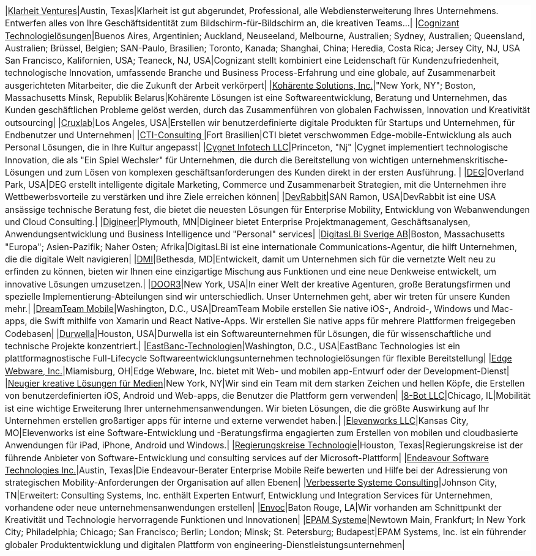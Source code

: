 |[Klarheit Ventures](https://www.clarity-ventures.com)|Austin, Texas|Klarheit ist gut abgerundet, Professional, alle Webdiensterweiterung Ihres Unternehmens. Entwerfen alles von Ihre Geschäftsidentität zum Bildschirm-für-Bildschirm an, die kreativen Teams...|
|[Cognizant Technologielösungen](http://www.cognizant.com)|Buenos Aires, Argentinien; Auckland, Neuseeland, Melbourne, Australien; Sydney, Australien; Queensland, Australien; Brüssel, Belgien; SAN-Paulo, Brasilien; Toronto, Kanada; Shanghai, China; Heredia, Costa Rica; Jersey City, NJ, USA San Francisco, Kalifornien, USA; Teaneck, NJ, USA|Cognizant stellt kombiniert eine Leidenschaft für Kundenzufriedenheit, technologische Innovation, umfassende Branche und Business Process-Erfahrung und eine globale, auf Zusammenarbeit ausgerichteten Mitarbeiter, die die Zukunft der Arbeit verkörpert|
|[Kohärente Solutions, Inc.](http://www.coherentsolutions.com)|"New York, NY"; Boston, Massachusetts Minsk, Republik Belarus|Kohärente Lösungen ist eine Softwareentwicklung, Beratung und Unternehmen, das Kunden geschäftlichen Probleme gelöst werden, durch das Zusammenführen von globalen Fachwissen, Innovation und Kreativität outsourcing|
|[Cruxlab](https://cruxlab.com/)|Los Angeles, USA|Erstellen wir benutzerdefinierte digitale Produkten für Startups und Unternehmen, für Endbenutzer und Unternehmen|
|[CTI-Consulting ](http://cticonsulting.net/)|Fort Brasilien|CTI bietet verschwommen Edge-mobile-Entwicklung als auch Personal Lösungen, die in Ihre Kultur angepasst|
|[Cygnet Infotech LLC](http://www.cygnet-infotech.com)|Princeton, "Nj" |Cygnet implementiert technologische Innovation, die als "Ein Spiel Wechsler" für Unternehmen, die durch die Bereitstellung von wichtigen unternehmenskritische-Lösungen und zum Lösen von komplexen geschäftsanforderungen des Kunden direkt in der ersten Ausführung. |
|[DEG](http://www.degdigital.com)|Overland Park, USA|DEG erstellt intelligente digitale Marketing, Commerce und Zusammenarbeit Strategien, mit die Unternehmen ihre Wettbewerbsvorteile zu verstärken und ihre Ziele erreichen können|
|[DevRabbit](http://www.devrabbit.com)|SAN Ramon, USA|DevRabbit ist eine USA ansässige technische Beratung fest, die bietet die neuesten Lösungen für Enterprise Mobility, Entwicklung von Webanwendungen und Cloud Consulting.|
|[Digineer](http://www.digineer.com)|Plymouth, MN|Digineer bietet Enterprise Projektmanagement, Geschäftsanalysen, Anwendungsentwicklung und Business Intelligence und "Personal" services|
|[DigitasLBi Sverige AB](http://www.digitaslbi.com)|Boston, Massachusetts "Europa"; Asien-Pazifik;  Naher Osten; Afrika|DigitasLBi ist eine internationale Communications-Agentur, die hilft Unternehmen, die die digitale Welt navigieren|
|[DMI](https://dminc.com/)|Bethesda, MD|Entwickelt, damit um Unternehmen sich für die vernetzte Welt neu zu erfinden zu können, bieten wir Ihnen eine einzigartige Mischung aus Funktionen und eine neue Denkweise entwickelt, um innovative Lösungen umzusetzen.|
|[DOOR3](http://door3.com/)|New York, USA|In einer Welt der kreative Agenturen, große Beratungsfirmen und spezielle Implementierung-Abteilungen sind wir unterschiedlich. Unser Unternehmen geht, aber wir treten für unsere Kunden mehr.|
|[DreamTeam Mobile](http://dreamteam-mobile.com)|Washington, D.C., USA|DreamTeam Mobile erstellen Sie native iOS-, Android-, Windows und Mac-apps, die Swift mithilfe von Xamarin und React Native-Apps. Wir erstellen Sie native apps für mehrere Plattformen freigegeben Codebasen|
|[Durwella](http://www.durwella.com)|Houston, USA|Durwella ist ein Softwareunternehmen für Lösungen, die für wissenschaftliche und technische Projekte konzentriert.|
|[EastBanc-Technologien](http://www.eastbanctech.com)|Washington, D.C., USA|EastBanc Technologies ist ein plattformagnostische Full-Lifecycle Softwareentwicklungsunternehmen technologielösungen für flexible Bereitstellung|
|[Edge Webware, Inc.](https://edgewebware.com)|Miamisburg, OH|Edge Webware, Inc. bietet mit Web- und mobilen app-Entwurf oder der Development-Dienst|
|[Neugier kreative Lösungen für Medien](http://ego-cms.com)|New York, NY|Wir sind ein Team mit dem starken Zeichen und hellen Köpfe, die Erstellen von benutzerdefinierten iOS, Android und Web-apps, die Benutzer die Plattform gern verwenden|
|[8-Bot LLC](http://eightbot.com)|Chicago, IL|Mobilität ist eine wichtige Erweiterung Ihrer unternehmensanwendungen. Wir bieten Lösungen, die die größte Auswirkung auf Ihr Unternehmen erstellen großartiger apps für interne und externe verwendet haben.|
|[Elevenworks LLC](http://elevenworks.com/)|Kansas City, MO|Elevenworks ist eine Software-Entwicklung und -Beratungsfirma engagierten zum Erstellen von mobilen und cloudbasierte Anwendungen für iPad, iPhone, Android und Windows.|
|[Regierungskreise Technologie](http://www.eminenttechnology.com)|Houston, Texas|Regierungskreise ist der führende Anbieter von Software-Entwicklung und consulting services auf der Microsoft-Plattform|
|[Endeavour Software Technologies Inc.](http://www.techendeavour.com)|Austin, Texas|Die Endeavour-Berater Enterprise Mobile Reife bewerten und Hilfe bei der Adressierung von strategischen Mobility-Anforderungen der Organisation auf allen Ebenen|
|[Verbesserte Systeme Consulting](http://www.enhancedsystems.com)|Johnson City, TN|Erweitert: Consulting Systems, Inc. enthält Experten Entwurf, Entwicklung und Integration Services für Unternehmen, vorhandene oder neue unternehmensanwendungen erstellen|
|[Envoc](http://envoc.com/)|Baton Rouge, LA|Wir vorhanden am Schnittpunkt der Kreativität und Technologie hervorragende Funktionen und Innovationen|
|[EPAM Systeme](https://www.epam.com)|Newtown Main, Frankfurt; In New York City; Philadelphia; Chicago; San Francisco; Berlin; London; Minsk; St. Petersburg; Budapest|EPAM Systems, Inc. ist ein führender globaler Produktentwicklung und digitalen Plattform von engineering-Dienstleistungsunternehmen|